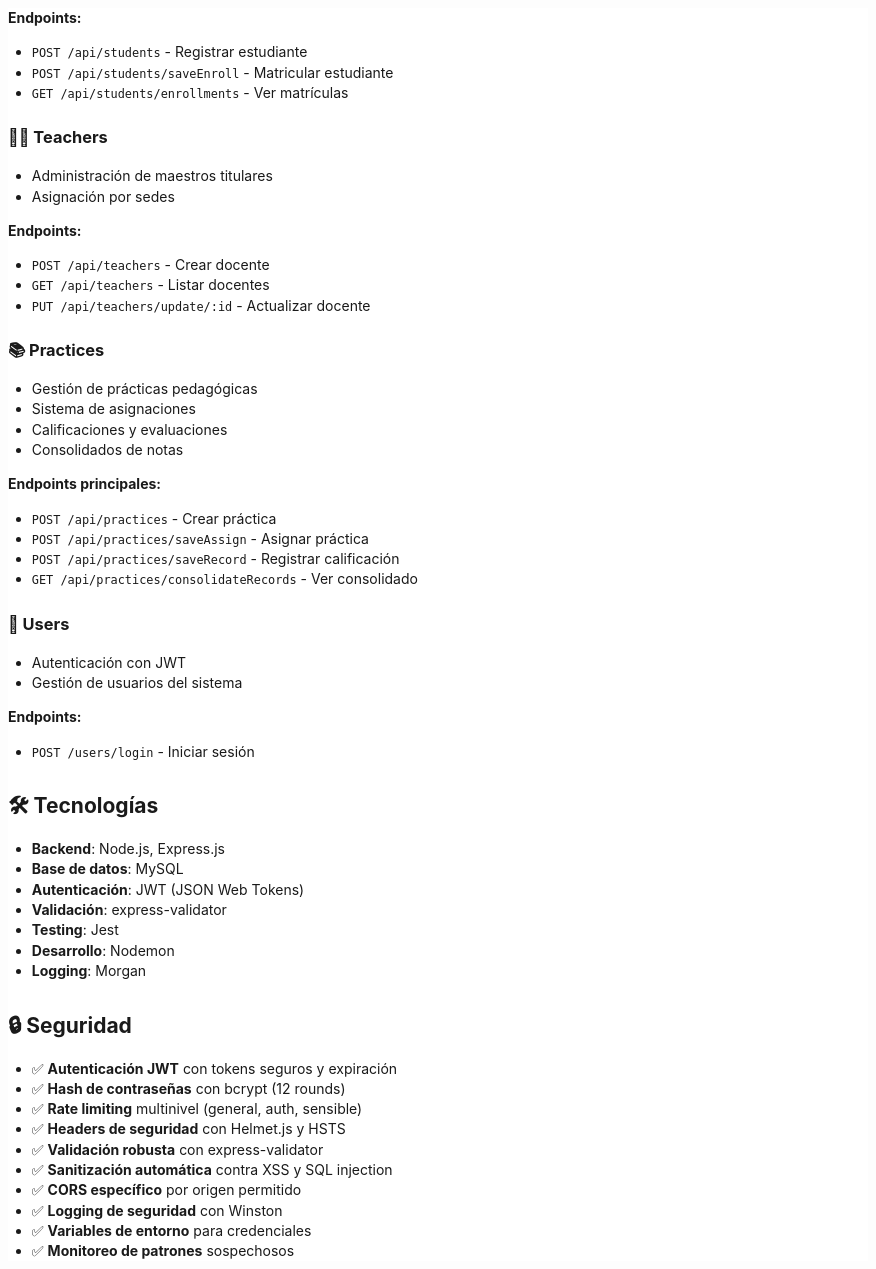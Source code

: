 **Endpoints:**
- `POST /api/students` - Registrar estudiante
- `POST /api/students/saveEnroll` - Matricular estudiante
- `GET /api/students/enrollments` - Ver matrículas

### 👨‍🏫 Teachers
- Administración de maestros titulares
- Asignación por sedes

**Endpoints:**
- `POST /api/teachers` - Crear docente
- `GET /api/teachers` - Listar docentes
- `PUT /api/teachers/update/:id` - Actualizar docente

### 📚 Practices
- Gestión de prácticas pedagógicas
- Sistema de asignaciones
- Calificaciones y evaluaciones
- Consolidados de notas

**Endpoints principales:**
- `POST /api/practices` - Crear práctica
- `POST /api/practices/saveAssign` - Asignar práctica
- `POST /api/practices/saveRecord` - Registrar calificación
- `GET /api/practices/consolidateRecords` - Ver consolidado

### 👤 Users
- Autenticación con JWT
- Gestión de usuarios del sistema

**Endpoints:**
- `POST /users/login` - Iniciar sesión

## 🛠️ Tecnologías

- **Backend**: Node.js, Express.js
- **Base de datos**: MySQL
- **Autenticación**: JWT (JSON Web Tokens)
- **Validación**: express-validator
- **Testing**: Jest
- **Desarrollo**: Nodemon
- **Logging**: Morgan

## 🔒 Seguridad

- ✅ **Autenticación JWT** con tokens seguros y expiración
- ✅ **Hash de contraseñas** con bcrypt (12 rounds)
- ✅ **Rate limiting** multinivel (general, auth, sensible)
- ✅ **Headers de seguridad** con Helmet.js y HSTS
- ✅ **Validación robusta** con express-validator
- ✅ **Sanitización automática** contra XSS y SQL injection
- ✅ **CORS específico** por origen permitido
- ✅ **Logging de seguridad** con Winston
- ✅ **Variables de entorno** para credenciales
- ✅ **Monitoreo de patrones** sospechosos
